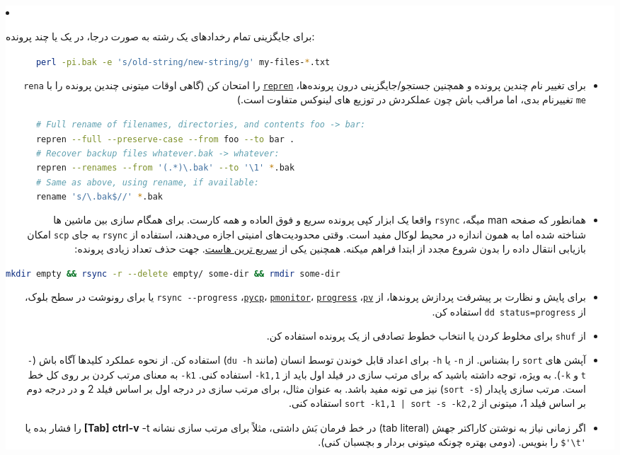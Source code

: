 <li><p>برای جایگزینی تمام رخدادهای یک رشته به صورت درجا، در یک یا چند پرونده:</p></li>
</ul>

```sh
      perl -pi.bak -e 's/old-string/new-string/g' my-files-*.txt
```
<ul dir="rtl">
<li><p>برای تغییر نام چندین پرونده و همچنین جستجو/جایگزینی درون پرونده‌ها، <a href="https://github.com/jlevy/repren"><code>repren</code></a> را امتحان کن (گاهی اوقات میتونی چندین پرونده را با <code>rename</code> تغییرنام  بدی، اما مراقب باش چون عملکردش در توزیع های لینوکس متفاوت است.)</p></li>
</ul>

```sh
      # Full rename of filenames, directories, and contents foo -> bar:
      repren --full --preserve-case --from foo --to bar .
      # Recover backup files whatever.bak -> whatever:
      repren --renames --from '(.*)\.bak' --to '\1' *.bak
      # Same as above, using rename, if available:
      rename 's/\.bak$//' *.bak
```

<ul dir="rtl">
<li><p>همانطور که صفحه man میگه، <code>rsync</code> واقعا یک ابزار کپی پرونده سریع و فوق العاده و همه کارست. برای همگام سازی بین ماشین ها شناخته شده اما به همون اندازه در محیط لوکال مفید است. وقتی محدودیت‌های امنیتی اجازه می‌دهند، استفاده از <code>rsync</code> به جای <code>scp</code> امکان بازیابی انتقال داده را بدون شروع مجدد از ابتدا فراهم میکنه. همچنین یکی از <a href="https://web.archive.org/web/20130929001850/http://linuxnote.net/jianingy/en/linux/a-fast-way-to-remove-huge-number-of-files.html" rel="nofollow">سریع ترین هاست</a>. جهت  حذف تعداد زیادی پرونده:</p></li>
</ul>

```sh
mkdir empty && rsync -r --delete empty/ some-dir && rmdir some-dir
```
<ul dir="rtl">
<li><p>برای پایش و نظارت بر پیشرفت پردازش پروندها، از
<a dir="ltr" href="http://www.ivarch.com/programs/pv.shtml" rel="nofollow"><code>pv</code></a>،
<a href="https://github.com/dmerejkowsky/pycp"><code>pycp</code></a>،
<a href="https://github.com/dspinellis/pmonitor"><code>pmonitor</code></a>،
<a href="https://github.com/Xfennec/progress"><code>progress</code></a>،  <code dir="ltr">rsync --progress</code> یا برای رونوشت در سطح بلوک، از  <code>dd status=progress</code> استفاده کن.</p></li>

<li><p>از <code>shuf</code> برای مخلوط کردن  یا انتخاب خطوط تصادفی از یک پرونده استفاده کن.</p></li>

<li><p>آپشن های <code>sort</code> را بشناس. از <code dir="ltr">-n</code> یا <code dir="ltr">-h</code> برای اعداد قابل خوندن توسط انسان (مانند <code dir="ltr">du -h</code>) استفاده کن. از نحوه عملکرد کلیدها آگاه باش (<code dir="ltr">-t</code> و <code dir="ltr">-k</code>). به ویژه، توجه داشته باشید که برای مرتب سازی در فیلد اول باید از <code dir="ltr">-k1,1</code> استفاده کنی. <code dir="ltr">-k1</code> به معنای مرتب کردن بر روی کل خط است.  مرتب سازی  پایدار (<code dir="ltr">sort -s</code>) نیز می تونه مفید باشد.   به عنوان مثال، برای مرتب سازی در درجه اول بر اساس فیلد 2 و در درجه دوم بر اساس فیلد 1، میتونی از <code dir="ltr">sort -k1,1 | sort -s -k2,2</code> استفاده کنی.</p></li>

<li><p>اگر زمانی نیاز به نوشتن کاراکتر جهش  (tab literal) در خط فرمان بَش داشتی، مثلاً برای مرتب سازی نشانه t- <strong dir="ltr">ctrl-v</strong> <strong dir="ltr">[Tab]</strong> را فشار بده یا <code dir="ltr">$'\t'</code> را بنویس. (دومی بهتره چونکه میتونی بردار و بچسبان کنی).</p></li>
